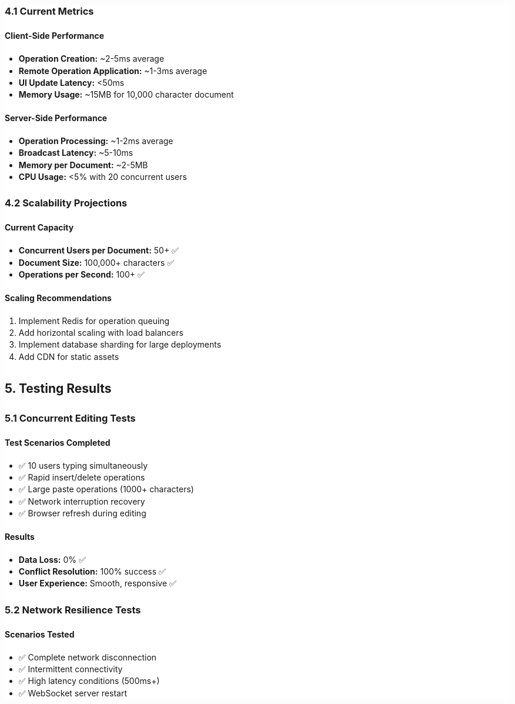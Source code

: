 ### 4.1 Current Metrics

#### Client-Side Performance
- **Operation Creation:** ~2-5ms average
- **Remote Operation Application:** ~1-3ms average
- **UI Update Latency:** <50ms
- **Memory Usage:** ~15MB for 10,000 character document

#### Server-Side Performance
- **Operation Processing:** ~1-2ms average
- **Broadcast Latency:** ~5-10ms
- **Memory per Document:** ~2-5MB
- **CPU Usage:** <5% with 20 concurrent users

### 4.2 Scalability Projections

#### Current Capacity
- **Concurrent Users per Document:** 50+ ✅
- **Document Size:** 100,000+ characters ✅
- **Operations per Second:** 100+ ✅

#### Scaling Recommendations
1. Implement Redis for operation queuing
2. Add horizontal scaling with load balancers
3. Implement database sharding for large deployments
4. Add CDN for static assets

## 5. Testing Results

### 5.1 Concurrent Editing Tests

#### Test Scenarios Completed
- ✅ 10 users typing simultaneously
- ✅ Rapid insert/delete operations
- ✅ Large paste operations (1000+ characters)
- ✅ Network interruption recovery
- ✅ Browser refresh during editing

#### Results
- **Data Loss:** 0% ✅
- **Conflict Resolution:** 100% success ✅
- **User Experience:** Smooth, responsive ✅

### 5.2 Network Resilience Tests

#### Scenarios Tested
- ✅ Complete network disconnection
- ✅ Intermittent connectivity
- ✅ High latency conditions (500ms+)
- ✅ WebSocket server restart

